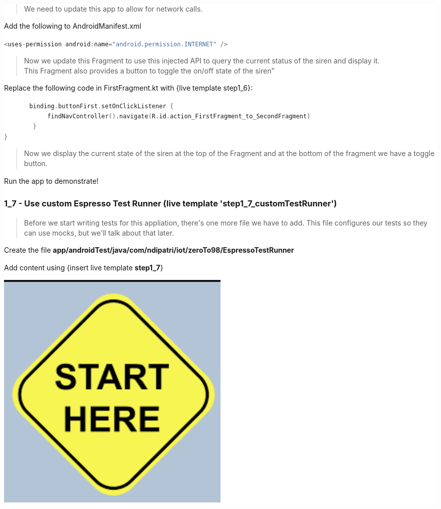 >We need to update this app to allow for network calls.  

Add the following to AndroidManifest.xml

```kotlin
<uses-permission android:name="android.permission.INTERNET" />
```

>Now we update this Fragment to use this injected API to query the current status of the siren and display it.  
>This Fragment also provides a button to toggle the on/off state of the siren”

Replace the following code in FirstFragment.kt with {live template step1_6}:

```kotlin
       binding.buttonFirst.setOnClickListener {
            findNavController().navigate(R.id.action_FirstFragment_to_SecondFragment)
        }
}
```

>Now we display the current state of the siren at the top of the Fragment and at the bottom of the fragment we have a toggle button.


Run the app to demonstrate!


### 1_7 - Use custom Espresso Test Runner (live template 'step1_7_customTestRunner')

>Before we start writing tests for this appliation, there's one more file we have to add.  This file configures our tests so they can use mocks, but we'll talk about that later.

Create the file **app/androidTest/java/com/ndipatri/iot/zeroTo98/EspressoTestRunner**

Add content using {insert live template **step1_7**}









![Start Here](/startHere.png)
